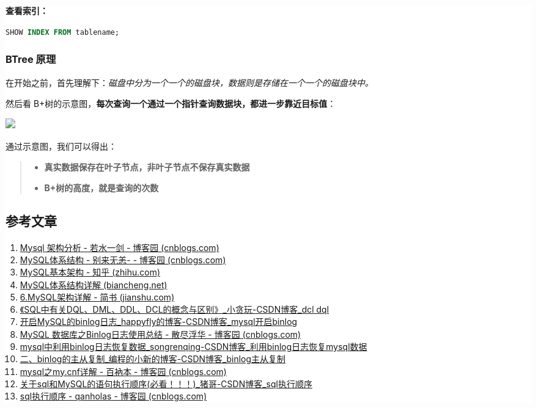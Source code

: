 **查看索引：**

```sql
SHOW INDEX FROM tablename;
```

### BTree 原理

在开始之前，首先理解下：*磁盘中分为一个一个的磁盘块，数据则是存储在一个一个的磁盘块中。*

然后看 B+树的示意图，**每次查询一个通过一个指针查询数据块，都进一步靠近目标值**：

![](https://shiva.oss-cn-hangzhou.aliyuncs.com/picture-master/images/20210102%20MySQL%20%E5%8E%9F%E7%90%86%E7%9B%B8%E5%85%B3%E7%BB%98%E5%9B%BE.png)



通过示意图，我们可以得出：

> - **真实数据保存在叶子节点，非叶子节点不保存真实数据**
>
> - **B+树的高度，就是查询的次数**
>



## <span id="参考文章">参考文章</span>

1. [Mysql 架构分析 - 若水一剑 - 博客园 (cnblogs.com)](https://www.cnblogs.com/qdmpky/archive/2020/07/14/13299246.html)
2. [MySQL体系结构 - 别来无恙- - 博客园 (cnblogs.com)](https://www.cnblogs.com/yanjieli/p/9780100.html)
3. [MySQL基本架构 - 知乎 (zhihu.com)](https://zhuanlan.zhihu.com/p/146502753)
4. [MySQL体系结构详解 (biancheng.net)](http://c.biancheng.net/view/7939.html)
5. [6.MySQL架构详解 - 简书 (jianshu.com)](https://www.jianshu.com/p/cf4e34fb999f?utm_campaign=hugo)
6. [《SQL中有关DQL、DML、DDL、DCL的概念与区别》_小贪玩-CSDN博客_dcl dql](https://blog.csdn.net/u013544734/article/details/80869135)
7. [开启MySQL的binlog日志_happyfly的博客-CSDN博客_mysql开启binlog](https://blog.csdn.net/king_kgh/article/details/74800513)
8. [MySQL 数据库之Binlog日志使用总结 - 散尽浮华 - 博客园 (cnblogs.com)](https://www.cnblogs.com/kevingrace/p/6065088.html)
9. [mysql中利用binlog日志恢复数据_songrenqing-CSDN博客_利用binlog日志恢复mysql数据](https://blog.csdn.net/songrenqing/article/details/80330592)
10. [二、binlog的主从复制_编程的小新的博客-CSDN博客_binlog主从复制](https://blog.csdn.net/ruben95001/article/details/86708382)
11. [mysql之my.cnf详解 - 百衲本 - 博客园 (cnblogs.com)](https://www.cnblogs.com/panwenbin-logs/p/8360703.html)
12. [关于sql和MySQL的语句执行顺序(必看！！！)_猪哥-CSDN博客_sql执行顺序](https://blog.csdn.net/u014044812/article/details/51004754)
13. [sql执行顺序 - qanholas - 博客园 (cnblogs.com)](https://www.cnblogs.com/qanholas/archive/2010/10/24/1859924.html)



